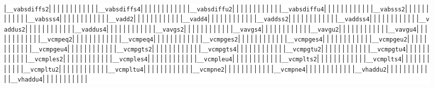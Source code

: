 |`__vabsdiffs2`| | | | | | | | | | |
|`__vabsdiffs4`| | | | | | | | | | |
|`__vabsdiffu2`| | | | | | | | | | |
|`__vabsdiffu4`| | | | | | | | | | |
|`__vabsss2`| | | | | | | | | | |
|`__vabsss4`| | | | | | | | | | |
|`__vadd2`| | | | | | | | | | |
|`__vadd4`| | | | | | | | | | |
|`__vaddss2`| | | | | | | | | | |
|`__vaddss4`| | | | | | | | | | |
|`__vaddus2`| | | | | | | | | | |
|`__vaddus4`| | | | | | | | | | |
|`__vavgs2`| | | | | | | | | | |
|`__vavgs4`| | | | | | | | | | |
|`__vavgu2`| | | | | | | | | | |
|`__vavgu4`| | | | | | | | | | |
|`__vcmpeq2`| | | | | | | | | | |
|`__vcmpeq4`| | | | | | | | | | |
|`__vcmpges2`| | | | | | | | | | |
|`__vcmpges4`| | | | | | | | | | |
|`__vcmpgeu2`| | | | | | | | | | |
|`__vcmpgeu4`| | | | | | | | | | |
|`__vcmpgts2`| | | | | | | | | | |
|`__vcmpgts4`| | | | | | | | | | |
|`__vcmpgtu2`| | | | | | | | | | |
|`__vcmpgtu4`| | | | | | | | | | |
|`__vcmples2`| | | | | | | | | | |
|`__vcmples4`| | | | | | | | | | |
|`__vcmpleu4`| | | | | | | | | | |
|`__vcmplts2`| | | | | | | | | | |
|`__vcmplts4`| | | | | | | | | | |
|`__vcmpltu2`| | | | | | | | | | |
|`__vcmpltu4`| | | | | | | | | | |
|`__vcmpne2`| | | | | | | | | | |
|`__vcmpne4`| | | | | | | | | | |
|`__vhaddu2`| | | | | | | | | | |
|`__vhaddu4`| | | | | | | | | | |